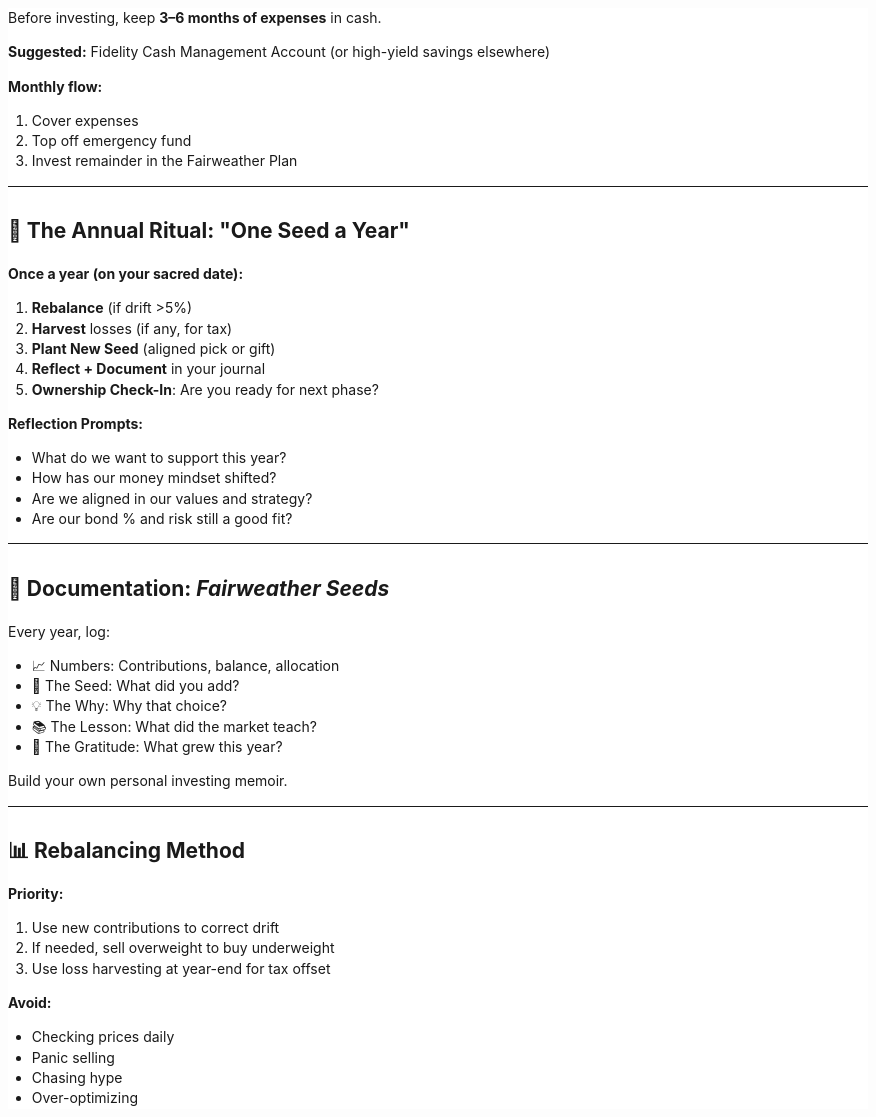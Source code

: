 Before investing, keep **3–6 months of expenses** in cash.

**Suggested:** Fidelity Cash Management Account (or high-yield savings elsewhere)

**Monthly flow:**
1. Cover expenses
2. Top off emergency fund
3. Invest remainder in the Fairweather Plan

---

## 🌴 The Annual Ritual: "One Seed a Year"

**Once a year (on your sacred date):**
1. **Rebalance** (if drift >5%)
2. **Harvest** losses (if any, for tax)
3. **Plant New Seed** (aligned pick or gift)
4. **Reflect + Document** in your journal
5. **Ownership Check-In**: Are you ready for next phase?

**Reflection Prompts:**
- What do we want to support this year?
- How has our money mindset shifted?
- Are we aligned in our values and strategy?
- Are our bond % and risk still a good fit?

---

## 📓 Documentation: *Fairweather Seeds*

Every year, log:
- 📈 Numbers: Contributions, balance, allocation
- 🌱 The Seed: What did you add?
- 💡 The Why: Why that choice?
- 📚 The Lesson: What did the market teach?
- 🙏 The Gratitude: What grew this year?

Build your own personal investing memoir.

---

## 📊 Rebalancing Method

**Priority:**
1. Use new contributions to correct drift
2. If needed, sell overweight to buy underweight
3. Use loss harvesting at year-end for tax offset

**Avoid:**
- Checking prices daily
- Panic selling
- Chasing hype
- Over-optimizing

